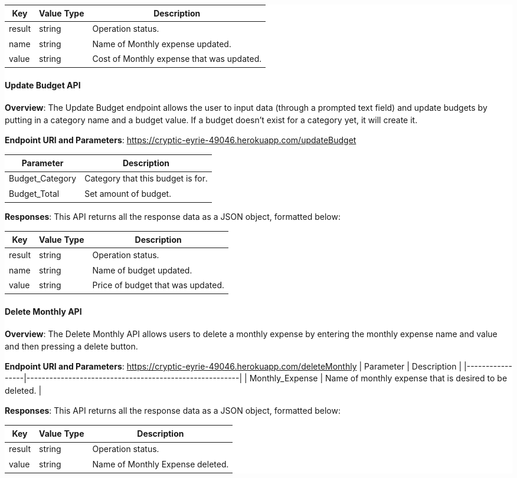 | Key    | Value Type | Description                               |
|--------|------------|-------------------------------------------|
| result | string     | Operation status.                         |
| name   | string     | Name of Monthly expense updated.          |
| value  | string     | Cost of Monthly expense that was updated. |


#### Update Budget API
__Overview__: The Update Budget endpoint allows the user to input data (through a prompted text field) and update budgets by putting in a category name and a budget value. If a budget doesn’t exist for a category yet, it will create it.

__Endpoint URI and Parameters__:
https://cryptic-eyrie-49046.herokuapp.com/updateBudget

| Parameter       | Description                       |
|-----------------|-----------------------------------|
| Budget_Category | Category that this budget is for. |
| Budget_Total    | Set amount of budget.             |

__Responses__:
This API returns all the response data as a JSON object, formatted below:

| Key    | Value Type | Description                       |
|--------|------------|-----------------------------------|
| result | string     | Operation status.                 |
| name   | string     | Name of budget updated.           |
| value  | string     | Price of budget that was updated. |



#### Delete Monthly API
__Overview__: The Delete Monthly API allows users to delete a monthly expense by entering the monthly expense name and value and then pressing a delete button.

__Endpoint URI and Parameters__:
https://cryptic-eyrie-49046.herokuapp.com/deleteMonthly
| Parameter       | Description                                            |
|-----------------|--------------------------------------------------------|
| Monthly_Expense | Name of monthly expense that is desired to be deleted. |


__Responses__:
This API returns all the response data as a JSON object, formatted below:

| Key    | Value Type | Description                      |
|--------|------------|----------------------------------|
| result | string     | Operation status.                |
| value  | string     | Name of Monthly Expense deleted. |
